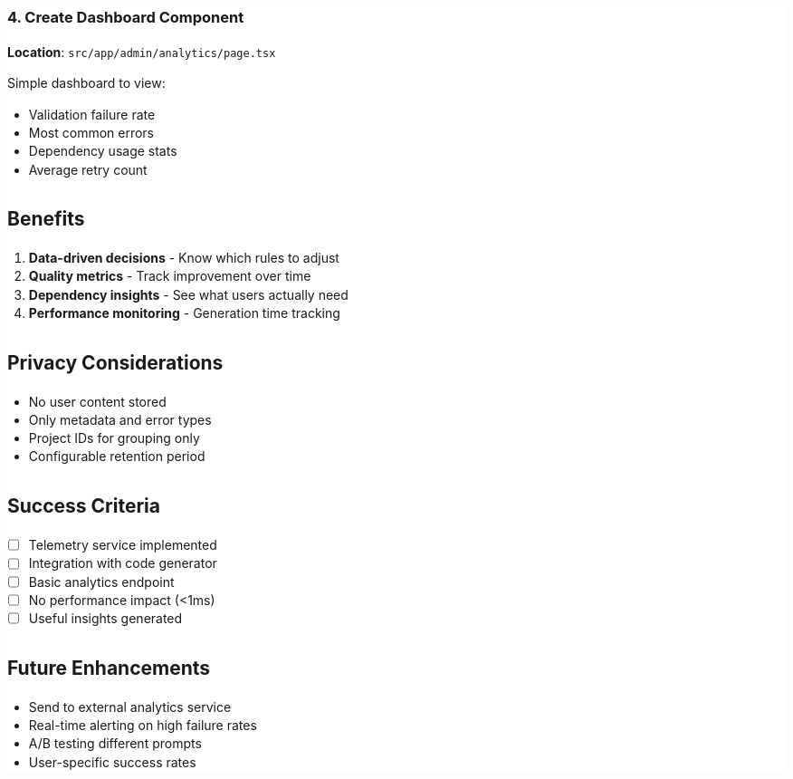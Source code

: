 ### 4. Create Dashboard Component
**Location**: `src/app/admin/analytics/page.tsx`

Simple dashboard to view:
- Validation failure rate
- Most common errors
- Dependency usage stats
- Average retry count

## Benefits

1. **Data-driven decisions** - Know which rules to adjust
2. **Quality metrics** - Track improvement over time
3. **Dependency insights** - See what users actually need
4. **Performance monitoring** - Generation time tracking

## Privacy Considerations
- No user content stored
- Only metadata and error types
- Project IDs for grouping only
- Configurable retention period

## Success Criteria
- [ ] Telemetry service implemented
- [ ] Integration with code generator
- [ ] Basic analytics endpoint
- [ ] No performance impact (<1ms)
- [ ] Useful insights generated

## Future Enhancements
- Send to external analytics service
- Real-time alerting on high failure rates
- A/B testing different prompts
- User-specific success rates